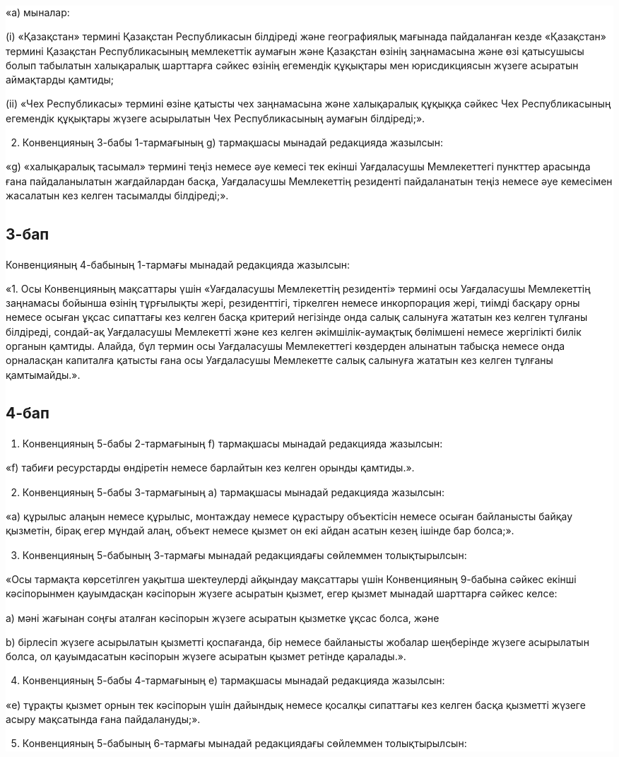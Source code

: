 «а) мыналар:

(i) «Қазақстан» термині Қазақстан Республикасын білдіреді және географиялық мағынада пайдаланған кезде «Қазақстан» термині Қазақстан Республикасының мемлекеттік аумағын және Қазақстан өзінің заңнамасына және өзі қатысушысы болып табылатын халықаралық шарттарға сәйкес өзінің егемендік құқықтары мен юрисдикциясын жүзеге асыратын аймақтарды қамтиды;

(ii) «Чех Республикасы» термині өзіне қатысты чех заңнамасына және халықаралық құқыққа сәйкес Чех Республикасының егемендік құқықтары жүзеге асырылатын Чех Республикасының аумағын білдіреді;».

2. Конвенцияның 3-бабы 1-тармағының g) тармақшасы мынадай редакцияда жазылсын:

«g) «халықаралық тасымал» термині теңіз немесе әуе кемесі тек екінші Уағдаласушы Мемлекеттегі пункттер арасында ғана пайдаланылатын жағдайлардан басқа, Уағдаласушы Мемлекеттің резиденті пайдаланатын теңіз немесе әуе кемесімен жасалатын кез келген тасымалды білдіреді;».

## 3-бап

Конвенцияның 4-бабының 1-тармағы мынадай редакцияда жазылсын:

«1. Осы Конвенцияның мақсаттары үшін «Уағдаласушы Мемлекеттің резиденті» термині осы Уағдаласушы Мемлекеттің заңнамасы бойынша өзінің тұрғылықты жері, резиденттігі, тіркелген немесе инкорпорация жері, тиімді басқару орны немесе осыған ұқсас сипаттағы кез келген басқа критерий негізінде онда салық салынуға жататын кез келген тұлғаны білдіреді, сондай-ақ Уағдаласушы Мемлекетті және кез келген әкімшілік-аумақтық бөлімшені немесе жергілікті билік органын қамтиды. Алайда, бұл термин осы Уағдаласушы Мемлекеттегі көздерден алынатын табысқа немесе онда орналасқан капиталға қатысты ғана осы Уағдаласушы Мемлекетте салық салынуға жататын кез келген тұлғаны қамтымайды.».

## 4-бап

1. Конвенцияның 5-бабы 2-тармағының f) тармақшасы мынадай редакцияда жазылсын:

«f) табиғи ресурстарды өндіретін немесе барлайтын кез келген орынды қамтиды.».

2. Конвенцияның 5-бабы 3-тармағының а) тармақшасы мынадай редакцияда жазылсын:

«а) құрылыс алаңын немесе құрылыс, монтаждау немесе құрастыру объектісін немесе осыған байланысты байқау қызметін, бірақ егер мұндай алаң, объект немесе қызмет он екі айдан асатын кезең ішінде бар болса;».

3. Конвенцияның 5-бабының 3-тармағы мынадай редакциядағы сөйлеммен толықтырылсын:

«Осы тармақта көрсетілген уақытша шектеулерді айқындау мақсаттары үшін Конвенцияның 9-бабына сәйкес екінші кәсіпорынмен қауымдасқан кәсіпорын жүзеге асыратын қызмет, егер қызмет мынадай шарттарға сәйкес келсе:

а) мәні жағынан соңғы аталған кәсіпорын жүзеге асыратын қызметке ұқсас болса, және

b) бірлесіп жүзеге асырылатын қызметті қоспағанда, бір немесе байланысты жобалар шеңберінде жүзеге асырылатын болса, ол қауымдасатын кәсіпорын жүзеге асыратын қызмет ретінде қаралады.».

4. Конвенцияның 5-бабы 4-тармағының е) тармақшасы мынадай редакцияда жазылсын:

«е) тұрақты қызмет орнын тек кәсіпорын үшін дайындық немесе қосалқы сипаттағы кез келген басқа қызметті жүзеге асыру мақсатында ғана пайдалануды;».

5. Конвенцияның 5-бабының 6-тармағы мынадай редакциядағы сөйлеммен толықтырылсын:
